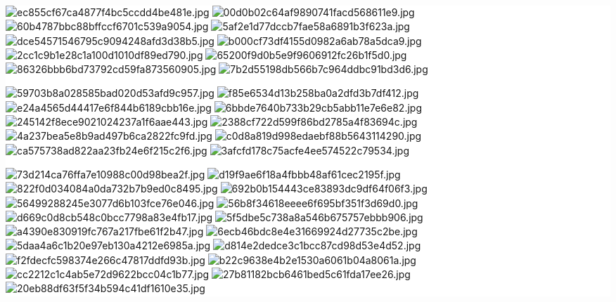 ![ec855cf67ca4877f4bc5ccdd4be481e.jpg](https://cc-407-1376569927.cos.ap-guangzhou.myqcloud.com/cc-407-1376569927/images-obsidian/202509031135538.jpg)
![00d0b02c64af9890741facd568611e9.jpg](https://cc-407-1376569927.cos.ap-guangzhou.myqcloud.com/cc-407-1376569927/images-obsidian/202509031136518.jpg)
![60b4787bbc88bffccf6701c539a9054.jpg](https://cc-407-1376569927.cos.ap-guangzhou.myqcloud.com/cc-407-1376569927/images-obsidian/202509031136716.jpg)
![5af2e1d77dccb7fae58a6891b3f623a.jpg](https://cc-407-1376569927.cos.ap-guangzhou.myqcloud.com/cc-407-1376569927/images-obsidian/202509031137759.jpg)
![dce54571546795c9094248afd3d38b5.jpg](https://cc-407-1376569927.cos.ap-guangzhou.myqcloud.com/cc-407-1376569927/images-obsidian/202509031138072.jpg)
![b000cf73df4155d0982a6ab78a5dca9.jpg](https://cc-407-1376569927.cos.ap-guangzhou.myqcloud.com/cc-407-1376569927/images-obsidian/202509031138763.jpg)
![2cc1c9b1e28c1a100d1010df89ed790.jpg](https://cc-407-1376569927.cos.ap-guangzhou.myqcloud.com/cc-407-1376569927/images-obsidian/202509031138941.jpg)
![65200f9d0b5e9f9606912fc26b1f5d0.jpg](https://cc-407-1376569927.cos.ap-guangzhou.myqcloud.com/cc-407-1376569927/images-obsidian/202509031138881.jpg)
![86326bbb6bd73792cd59fa873560905.jpg](https://cc-407-1376569927.cos.ap-guangzhou.myqcloud.com/cc-407-1376569927/images-obsidian/202509031139035.jpg)
![7b2d55198db566b7c964ddbc91bd3d6.jpg](https://cc-407-1376569927.cos.ap-guangzhou.myqcloud.com/cc-407-1376569927/images-obsidian/202509031139774.jpg)




![59703b8a028585bad020d53afd9c957.jpg](https://cc-407-1376569927.cos.ap-guangzhou.myqcloud.com/cc-407-1376569927/images-obsidian/202509031144788.jpg)
![f85e6534d13b258ba0a2dfd3b7df412.jpg](https://cc-407-1376569927.cos.ap-guangzhou.myqcloud.com/cc-407-1376569927/images-obsidian/202509031144509.jpg)
![e24a4565d44417e6f844b6189cbb16e.jpg](https://cc-407-1376569927.cos.ap-guangzhou.myqcloud.com/cc-407-1376569927/images-obsidian/202509031145316.jpg)
![6bbde7640b733b29cb5abb11e7e6e82.jpg](https://cc-407-1376569927.cos.ap-guangzhou.myqcloud.com/cc-407-1376569927/images-obsidian/202509031146248.jpg)
![245142f8ece9021024237a1f6aae443.jpg](https://cc-407-1376569927.cos.ap-guangzhou.myqcloud.com/cc-407-1376569927/images-obsidian/202509031146050.jpg)
![2388cf722d599f86bd2785a4f83694c.jpg](https://cc-407-1376569927.cos.ap-guangzhou.myqcloud.com/cc-407-1376569927/images-obsidian/202509031146373.jpg)
![4a237bea5e8b9ad497b6ca2822fc9fd.jpg](https://cc-407-1376569927.cos.ap-guangzhou.myqcloud.com/cc-407-1376569927/images-obsidian/202509031147539.jpg)
![c0d8a819d998edaebf88b5643114290.jpg](https://cc-407-1376569927.cos.ap-guangzhou.myqcloud.com/cc-407-1376569927/images-obsidian/202509031147718.jpg)
![ca575738ad822aa23fb24e6f215c2f6.jpg](https://cc-407-1376569927.cos.ap-guangzhou.myqcloud.com/cc-407-1376569927/images-obsidian/202509031147309.jpg)
![3afcfd178c75acfe4ee574522c79534.jpg](https://cc-407-1376569927.cos.ap-guangzhou.myqcloud.com/cc-407-1376569927/images-obsidian/202509031147414.jpg)




![73d214ca76ffa7e10988c00d98bea2f.jpg](https://cc-407-1376569927.cos.ap-guangzhou.myqcloud.com/cc-407-1376569927/images-obsidian/202509031150012.jpg)
![d19f9ae6f18a4fbbb48af61cec2195f.jpg](https://cc-407-1376569927.cos.ap-guangzhou.myqcloud.com/cc-407-1376569927/images-obsidian/202509031150101.jpg)
![822f0d034084a0da732b7b9ed0c8495.jpg](https://cc-407-1376569927.cos.ap-guangzhou.myqcloud.com/cc-407-1376569927/images-obsidian/202509031150011.jpg)
![692b0b154443ce83893dc9df64f06f3.jpg](https://cc-407-1376569927.cos.ap-guangzhou.myqcloud.com/cc-407-1376569927/images-obsidian/202509031151273.jpg)
![56499288245e3077d6b103fce76e046.jpg](https://cc-407-1376569927.cos.ap-guangzhou.myqcloud.com/cc-407-1376569927/images-obsidian/202509031151753.jpg)
![56b8f34618eeee6f695bf351f3d69d0.jpg](https://cc-407-1376569927.cos.ap-guangzhou.myqcloud.com/cc-407-1376569927/images-obsidian/202509031151418.jpg)
![d669c0d8cb548c0bcc7798a83e4fb17.jpg](https://cc-407-1376569927.cos.ap-guangzhou.myqcloud.com/cc-407-1376569927/images-obsidian/202509031151554.jpg)
![5f5dbe5c738a8a546b675757ebbb906.jpg](https://cc-407-1376569927.cos.ap-guangzhou.myqcloud.com/cc-407-1376569927/images-obsidian/202509031152372.jpg)
![a4390e830919fc767a217fbe61f2b47.jpg](https://cc-407-1376569927.cos.ap-guangzhou.myqcloud.com/cc-407-1376569927/images-obsidian/202509031152826.jpg)
![6ecb46bdc8e4e31669924d27735c2be.jpg](https://cc-407-1376569927.cos.ap-guangzhou.myqcloud.com/cc-407-1376569927/images-obsidian/202509031152597.jpg)
![5daa4a6c1b20e97eb130a4212e6985a.jpg](https://cc-407-1376569927.cos.ap-guangzhou.myqcloud.com/cc-407-1376569927/images-obsidian/202509031156362.jpg)
![d814e2dedce3c1bcc87cd98d53e4d52.jpg](https://cc-407-1376569927.cos.ap-guangzhou.myqcloud.com/cc-407-1376569927/images-obsidian/202509031156706.jpg)
![f2fdecfc598374e266c47817ddfd93b.jpg](https://cc-407-1376569927.cos.ap-guangzhou.myqcloud.com/cc-407-1376569927/images-obsidian/202509031157424.jpg)
![b22c9638e4b2e1530a6061b04a8061a.jpg](https://cc-407-1376569927.cos.ap-guangzhou.myqcloud.com/cc-407-1376569927/images-obsidian/202509031157955.jpg)
![cc2212c1c4ab5e72d9622bcc04c1b77.jpg](https://cc-407-1376569927.cos.ap-guangzhou.myqcloud.com/cc-407-1376569927/images-obsidian/202509031157479.jpg)
![27b81182bcb6461bed5c61fda17ee26.jpg](https://cc-407-1376569927.cos.ap-guangzhou.myqcloud.com/cc-407-1376569927/images-obsidian/202509031157268.jpg)
![20eb88df63f5f34b594c41df1610e35.jpg](https://cc-407-1376569927.cos.ap-guangzhou.myqcloud.com/cc-407-1376569927/images-obsidian/202509031158347.jpg)